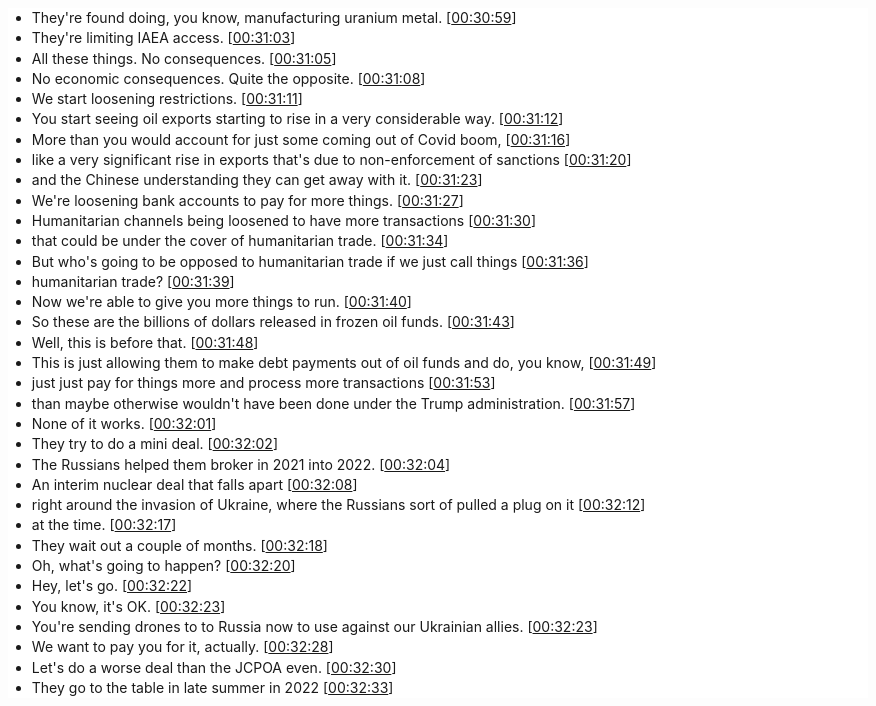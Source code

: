*  They're found doing, you know, manufacturing uranium metal. [[00:30:59](https://www.youtube.com/watch?v=YZueaB27hZE&t=1859.8s)]
*  They're limiting IAEA access. [[00:31:03](https://www.youtube.com/watch?v=YZueaB27hZE&t=1863.52s)]
*  All these things. No consequences. [[00:31:05](https://www.youtube.com/watch?v=YZueaB27hZE&t=1865.48s)]
*  No economic consequences. Quite the opposite. [[00:31:08](https://www.youtube.com/watch?v=YZueaB27hZE&t=1868.6s)]
*  We start loosening restrictions. [[00:31:11](https://www.youtube.com/watch?v=YZueaB27hZE&t=1871.04s)]
*  You start seeing oil exports starting to rise in a very considerable way. [[00:31:12](https://www.youtube.com/watch?v=YZueaB27hZE&t=1872.36s)]
*  More than you would account for just some coming out of Covid boom, [[00:31:16](https://www.youtube.com/watch?v=YZueaB27hZE&t=1876.68s)]
*  like a very significant rise in exports that's due to non-enforcement of sanctions [[00:31:20](https://www.youtube.com/watch?v=YZueaB27hZE&t=1880.04s)]
*  and the Chinese understanding they can get away with it. [[00:31:23](https://www.youtube.com/watch?v=YZueaB27hZE&t=1883.76s)]
*  We're loosening bank accounts to pay for more things. [[00:31:27](https://www.youtube.com/watch?v=YZueaB27hZE&t=1887.76s)]
*  Humanitarian channels being loosened to have more transactions [[00:31:30](https://www.youtube.com/watch?v=YZueaB27hZE&t=1890.36s)]
*  that could be under the cover of humanitarian trade. [[00:31:34](https://www.youtube.com/watch?v=YZueaB27hZE&t=1894.4s)]
*  But who's going to be opposed to humanitarian trade if we just call things [[00:31:36](https://www.youtube.com/watch?v=YZueaB27hZE&t=1896.92s)]
*  humanitarian trade? [[00:31:39](https://www.youtube.com/watch?v=YZueaB27hZE&t=1899.6399999999999s)]
*  Now we're able to give you more things to run. [[00:31:40](https://www.youtube.com/watch?v=YZueaB27hZE&t=1900.9599999999998s)]
*  So these are the billions of dollars released in frozen oil funds. [[00:31:43](https://www.youtube.com/watch?v=YZueaB27hZE&t=1903.56s)]
*  Well, this is before that. [[00:31:48](https://www.youtube.com/watch?v=YZueaB27hZE&t=1908.1599999999999s)]
*  This is just allowing them to make debt payments out of oil funds and do, you know, [[00:31:49](https://www.youtube.com/watch?v=YZueaB27hZE&t=1909.1999999999998s)]
*  just just pay for things more and process more transactions [[00:31:53](https://www.youtube.com/watch?v=YZueaB27hZE&t=1913.1999999999998s)]
*  than maybe otherwise wouldn't have been done under the Trump administration. [[00:31:57](https://www.youtube.com/watch?v=YZueaB27hZE&t=1917.1999999999998s)]
*  None of it works. [[00:32:01](https://www.youtube.com/watch?v=YZueaB27hZE&t=1921.04s)]
*  They try to do a mini deal. [[00:32:02](https://www.youtube.com/watch?v=YZueaB27hZE&t=1922.4399999999998s)]
*  The Russians helped them broker in 2021 into 2022. [[00:32:04](https://www.youtube.com/watch?v=YZueaB27hZE&t=1924.6799999999998s)]
*  An interim nuclear deal that falls apart [[00:32:08](https://www.youtube.com/watch?v=YZueaB27hZE&t=1928.4399999999998s)]
*  right around the invasion of Ukraine, where the Russians sort of pulled a plug on it [[00:32:12](https://www.youtube.com/watch?v=YZueaB27hZE&t=1932.36s)]
*  at the time. [[00:32:17](https://www.youtube.com/watch?v=YZueaB27hZE&t=1937.04s)]
*  They wait out a couple of months. [[00:32:18](https://www.youtube.com/watch?v=YZueaB27hZE&t=1938.76s)]
*  Oh, what's going to happen? [[00:32:20](https://www.youtube.com/watch?v=YZueaB27hZE&t=1940.6799999999998s)]
*  Hey, let's go. [[00:32:22](https://www.youtube.com/watch?v=YZueaB27hZE&t=1942.32s)]
*  You know, it's OK. [[00:32:23](https://www.youtube.com/watch?v=YZueaB27hZE&t=1943.08s)]
*  You're sending drones to to Russia now to use against our Ukrainian allies. [[00:32:23](https://www.youtube.com/watch?v=YZueaB27hZE&t=1943.8799999999999s)]
*  We want to pay you for it, actually. [[00:32:28](https://www.youtube.com/watch?v=YZueaB27hZE&t=1948.6399999999999s)]
*  Let's do a worse deal than the JCPOA even. [[00:32:30](https://www.youtube.com/watch?v=YZueaB27hZE&t=1950.3999999999999s)]
*  They go to the table in late summer in 2022 [[00:32:33](https://www.youtube.com/watch?v=YZueaB27hZE&t=1953.9199999999998s)]